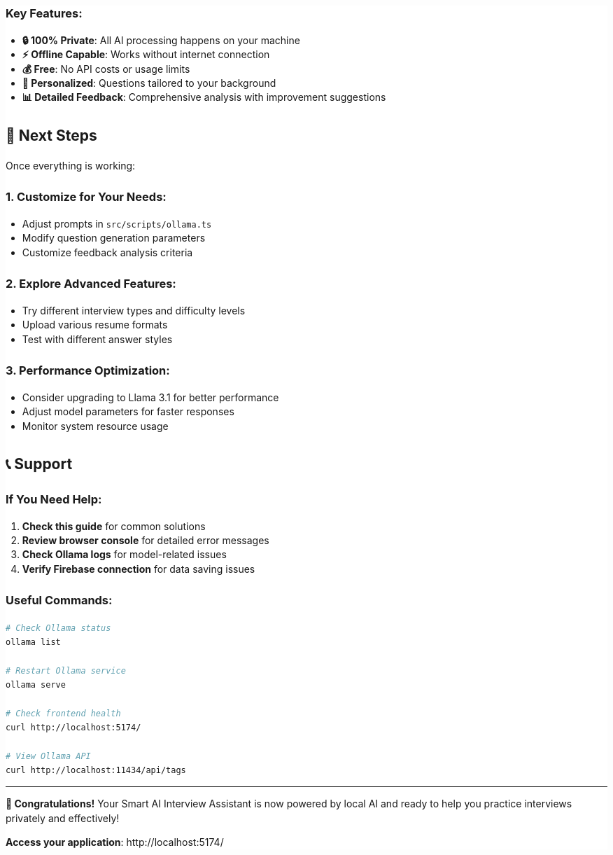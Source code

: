 ### Key Features:
- **🔒 100% Private**: All AI processing happens on your machine
- **⚡ Offline Capable**: Works without internet connection
- **💰 Free**: No API costs or usage limits
- **🎯 Personalized**: Questions tailored to your background
- **📊 Detailed Feedback**: Comprehensive analysis with improvement suggestions

## 🚀 Next Steps

Once everything is working:

### 1. Customize for Your Needs:
- Adjust prompts in `src/scripts/ollama.ts`
- Modify question generation parameters
- Customize feedback analysis criteria

### 2. Explore Advanced Features:
- Try different interview types and difficulty levels
- Upload various resume formats
- Test with different answer styles

### 3. Performance Optimization:
- Consider upgrading to Llama 3.1 for better performance
- Adjust model parameters for faster responses
- Monitor system resource usage

## 📞 Support

### If You Need Help:
1. **Check this guide** for common solutions
2. **Review browser console** for detailed error messages  
3. **Check Ollama logs** for model-related issues
4. **Verify Firebase connection** for data saving issues

### Useful Commands:
```bash
# Check Ollama status
ollama list

# Restart Ollama service
ollama serve

# Check frontend health
curl http://localhost:5174/

# View Ollama API
curl http://localhost:11434/api/tags
```

---

**🎊 Congratulations!** Your Smart AI Interview Assistant is now powered by local AI and ready to help you practice interviews privately and effectively!

**Access your application**: http://localhost:5174/